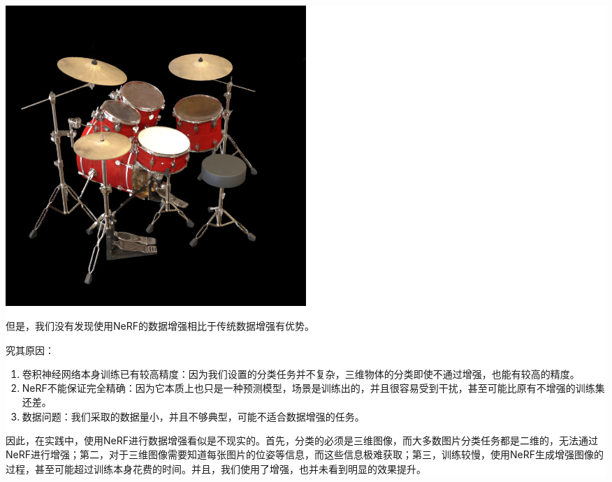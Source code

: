   <img src="./img/53.png" style="width:50%;">
</div>

但是，我们没有发现使用NeRF的数据增强相比于传统数据增强有优势。

究其原因：
1. 卷积神经网络本身训练已有较高精度：因为我们设置的分类任务并不复杂，三维物体的分类即使不通过增强，也能有较高的精度。
2. NeRF不能保证完全精确：因为它本质上也只是一种预测模型，场景是训练出的，并且很容易受到干扰，甚至可能比原有不增强的训练集还差。
3. 数据问题：我们采取的数据量小，并且不够典型，可能不适合数据增强的任务。

因此，在实践中，使用NeRF进行数据增强看似是不现实的。首先，分类的必须是三维图像，而大多数图片分类任务都是二维的，无法通过NeRF进行增强；第二，对于三维图像需要知道每张图片的位姿等信息，而这些信息极难获取；第三，训练较慢，使用NeRF生成增强图像的过程，甚至可能超过训练本身花费的时间。并且，我们使用了增强，也并未看到明显的效果提升。
